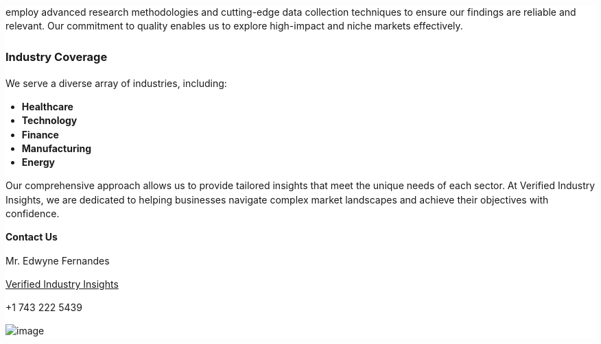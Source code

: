 employ advanced research methodologies and cutting-edge data collection techniques to ensure our findings are reliable and relevant. Our commitment to quality enables us to explore high-impact and niche markets effectively.</p><h3>Industry Coverage</h3><p>We serve a diverse array of industries, including:</p><ul><li><strong>Healthcare</strong></li><li><strong>Technology</strong></li><li><strong>Finance</strong></li><li><strong>Manufacturing</strong></li><li><strong>Energy</strong></li></ul><p>Our comprehensive approach allows us to provide tailored insights that meet the unique needs of each sector. At Verified Industry Insights, we are dedicated to helping businesses navigate complex market landscapes and achieve their objectives with confidence.</p><p><strong>Contact Us</strong></p><p>Mr. Edwyne Fernandes</p><p><a href="https://www.verifiedindustryinsights.com/">Verified Industry Insights</a></p><p>+1 743 222 5439</p>
![image](https://github.com/user-attachments/assets/9327a0a3-fc22-4439-b008-86685930b256)
